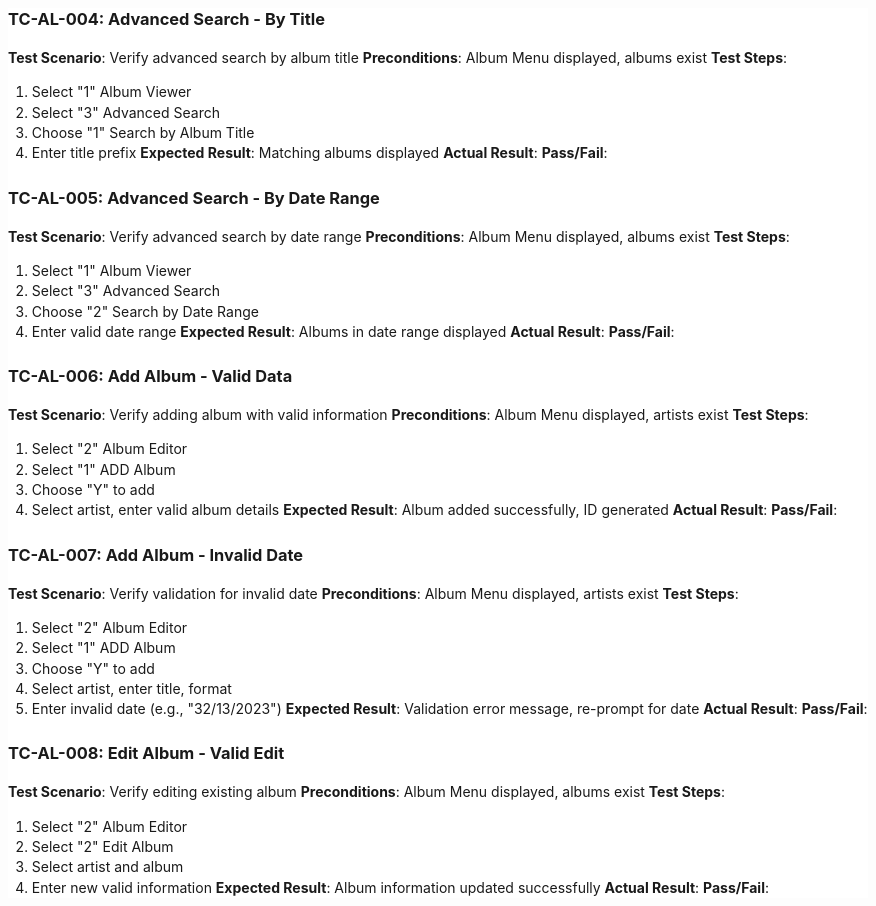 ### TC-AL-004: Advanced Search - By Title
**Test Scenario**: Verify advanced search by album title
**Preconditions**: Album Menu displayed, albums exist
**Test Steps**:
1. Select "1" Album Viewer
2. Select "3" Advanced Search
3. Choose "1" Search by Album Title
4. Enter title prefix
**Expected Result**: Matching albums displayed
**Actual Result**:
**Pass/Fail**:

### TC-AL-005: Advanced Search - By Date Range
**Test Scenario**: Verify advanced search by date range
**Preconditions**: Album Menu displayed, albums exist
**Test Steps**:
1. Select "1" Album Viewer
2. Select "3" Advanced Search
3. Choose "2" Search by Date Range
4. Enter valid date range
**Expected Result**: Albums in date range displayed
**Actual Result**:
**Pass/Fail**:

### TC-AL-006: Add Album - Valid Data
**Test Scenario**: Verify adding album with valid information
**Preconditions**: Album Menu displayed, artists exist
**Test Steps**:
1. Select "2" Album Editor
2. Select "1" ADD Album
3. Choose "Y" to add
4. Select artist, enter valid album details
**Expected Result**: Album added successfully, ID generated
**Actual Result**:
**Pass/Fail**:

### TC-AL-007: Add Album - Invalid Date
**Test Scenario**: Verify validation for invalid date
**Preconditions**: Album Menu displayed, artists exist
**Test Steps**:
1. Select "2" Album Editor
2. Select "1" ADD Album
3. Choose "Y" to add
4. Select artist, enter title, format
5. Enter invalid date (e.g., "32/13/2023")
**Expected Result**: Validation error message, re-prompt for date
**Actual Result**:
**Pass/Fail**:

### TC-AL-008: Edit Album - Valid Edit
**Test Scenario**: Verify editing existing album
**Preconditions**: Album Menu displayed, albums exist
**Test Steps**:
1. Select "2" Album Editor
2. Select "2" Edit Album
3. Select artist and album
4. Enter new valid information
**Expected Result**: Album information updated successfully
**Actual Result**:
**Pass/Fail**:
